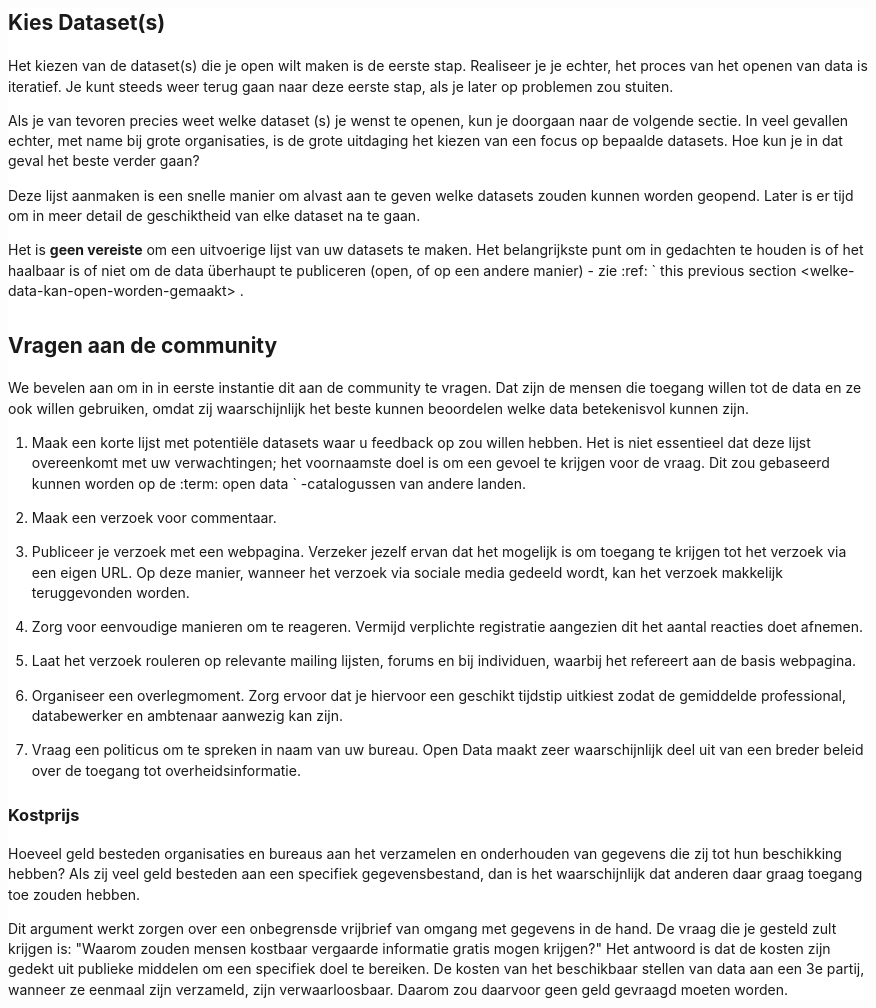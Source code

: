 ## Kies Dataset(s)

Het kiezen van de dataset(s) die je open wilt maken is de eerste stap. Realiseer je je echter, het proces van het openen van data is iteratief. Je kunt steeds weer terug gaan naar deze eerste stap, als je later op problemen zou stuiten.

Als je van tevoren precies weet welke dataset (s) je wenst te openen, kun je doorgaan naar de volgende sectie. In veel gevallen echter, met name bij grote organisaties, is de grote uitdaging het kiezen van een focus op bepaalde datasets. Hoe kun je in dat geval het beste verder gaan?

Deze lijst aanmaken is een snelle manier om alvast aan te geven welke datasets zouden kunnen worden geopend. Later is er tijd om in meer detail de geschiktheid van elke dataset na te gaan.

Het is **geen vereiste** om een uitvoerige lijst van uw datasets te maken. Het belangrijkste punt om in gedachten te houden is of het haalbaar is of niet om de data überhaupt te publiceren (open, of op een andere manier) - zie :ref: \` this previous section \<welke-data-kan-open-worden-gemaakt\> .

Vragen aan de community
----------------------------------------------------------------------------------------------------

We bevelen aan om in in eerste instantie dit aan de community te vragen. Dat zijn de mensen die toegang willen tot de data en ze ook willen gebruiken, omdat zij waarschijnlijk het beste kunnen beoordelen welke data betekenisvol kunnen zijn.

1. Maak een korte lijst met potentiële datasets waar u feedback op zou willen hebben. Het is niet essentieel dat deze lijst overeenkomt met uw verwachtingen; het voornaamste doel is om een gevoel te krijgen voor de vraag. Dit zou gebaseerd kunnen worden op de :term:   open data \` -catalogussen van andere landen.

2.  Maak een verzoek voor commentaar.
3.  Publiceer je verzoek met een webpagina. Verzeker jezelf ervan dat het mogelijk is om toegang te krijgen tot het verzoek via een eigen URL. Op deze manier, wanneer het verzoek via sociale media gedeeld wordt, kan het verzoek makkelijk teruggevonden worden.
4.  Zorg voor eenvoudige manieren om te reageren. Vermijd verplichte registratie aangezien dit het aantal reacties doet afnemen.
5.  Laat het verzoek rouleren op relevante mailing lijsten, forums en bij individuen, waarbij het refereert aan de basis webpagina.
6.  Organiseer een overlegmoment. Zorg ervoor dat je hiervoor een geschikt tijdstip uitkiest zodat de gemiddelde professional, databewerker en ambtenaar aanwezig kan zijn.
7.  Vraag een politicus om te spreken in naam van uw bureau. Open Data maakt zeer waarschijnlijk deel uit van een breder beleid over de toegang tot overheidsinformatie.

### Kostprijs

Hoeveel geld besteden organisaties en bureaus aan het verzamelen en onderhouden van gegevens die zij tot hun beschikking hebben? Als zij veel geld besteden aan een specifiek gegevensbestand, dan is het waarschijnlijk dat anderen daar graag toegang toe zouden hebben.

Dit argument werkt zorgen over een onbegrensde vrijbrief van omgang met gegevens in de hand. De vraag die je gesteld zult krijgen is: "Waarom zouden mensen kostbaar vergaarde informatie gratis mogen krijgen?" Het antwoord is dat de kosten zijn gedekt uit publieke middelen om een specifiek doel te bereiken. De kosten van het beschikbaar stellen van data aan een 3e partij, wanneer ze eenmaal zijn verzameld, zijn verwaarloosbaar. Daarom zou daarvoor geen geld gevraagd moeten worden.
